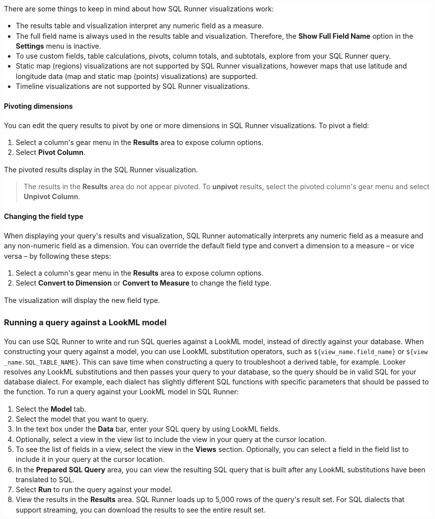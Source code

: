 
There are some things to keep in mind about how SQL Runner visualizations work:
  * The results table and visualization interpret any numeric field as a measure.
  * The full field name is always used in the results table and visualization. Therefore, the **Show Full Field Name** option in the **Settings** menu is inactive.
  * To use custom fields, table calculations, pivots, column totals, and subtotals, explore from your SQL Runner query.
  * Static map (regions) visualizations are not supported by SQL Runner visualizations, however maps that use latitude and longitude data (map and static map (points) visualizations) are supported.
  * Timeline visualizations are not supported by SQL Runner visualizations.


#### Pivoting dimensions
You can edit the query results to pivot by one or more dimensions in SQL Runner visualizations. To pivot a field:
  1. Select a column's gear menu in the **Results** area to expose column options.
  2. Select **Pivot Column**.


The pivoted results display in the SQL Runner visualization.
> The results in the **Results** area do not appear pivoted.
To **unpivot** results, select the pivoted column's gear menu and select **Unpivot Column**.
#### Changing the field type
When displaying your query's results and visualization, SQL Runner automatically interprets any numeric field as a measure and any non-numeric field as a dimension. You can override the default field type and convert a dimension to a measure – or vice versa – by following these steps:
  1. Select a column's gear menu in the **Results** area to expose column options.
  2. Select **Convert to Dimension** or **Convert to Measure** to change the field type.


The visualization will display the new field type.
### Running a query against a LookML model
You can use SQL Runner to write and run SQL queries against a LookML model, instead of directly against your database. When constructing your query against a model, you can use LookML substitution operators, such as `${view_name.field_name}` or `${view_name.SQL_TABLE_NAME}`. This can save time when constructing a query to troubleshoot a derived table, for example.
Looker resolves any LookML substitutions and then passes your query to your database, so the query should be in valid SQL for your database dialect. For example, each dialect has slightly different SQL functions with specific parameters that should be passed to the function.
To run a query against your LookML model in SQL Runner:
  1. Select the **Model** tab.
  2. Select the model that you want to query.
  3. In the text box under the **Data** bar, enter your SQL query by using LookML fields.
  4. Optionally, select a view in the view list to include the view in your query at the cursor location.
  5. To see the list of fields in a view, select the view in the **Views** section. Optionally, you can select a field in the field list to include it in your query at the cursor location.
  6. In the **Prepared SQL Query** area, you can view the resulting SQL query that is built after any LookML substitutions have been translated to SQL.
  7. Select **Run** to run the query against your model.
  8. View the results in the **Results** area. SQL Runner loads up to 5,000 rows of the query's result set. For SQL dialects that support streaming, you can download the results to see the entire result set.
